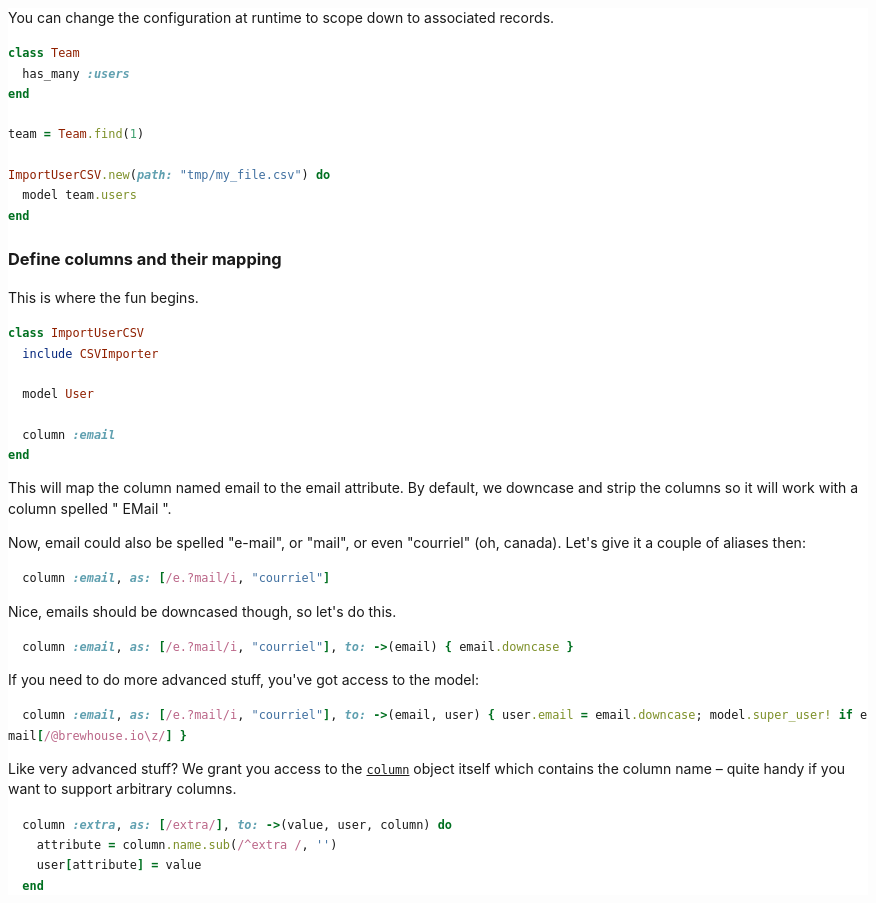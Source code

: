 You can change the configuration at runtime to scope down to associated
records.

```ruby
class Team
  has_many :users
end

team = Team.find(1)

ImportUserCSV.new(path: "tmp/my_file.csv") do
  model team.users
end
```


### Define columns and their mapping

This is where the fun begins.

```ruby
class ImportUserCSV
  include CSVImporter

  model User

  column :email
end
```

This will map the column named email to the email attribute. By default,
we downcase and strip the columns so it will work with a column spelled " EMail ".

Now, email could also be spelled "e-mail", or "mail", or even "courriel"
(oh, canada). Let's give it a couple of aliases then:


```ruby
  column :email, as: [/e.?mail/i, "courriel"]
```

Nice, emails should be downcased though, so let's do this.

```ruby
  column :email, as: [/e.?mail/i, "courriel"], to: ->(email) { email.downcase }
```

If you need to do more advanced stuff, you've got access to the model:

```ruby
  column :email, as: [/e.?mail/i, "courriel"], to: ->(email, user) { user.email = email.downcase; model.super_user! if email[/@brewhouse.io\z/] }
```

Like very advanced stuff? We grant you access to the [`column`](https://github.com/pcreux/csv-importer/blob/master/lib/csv_importer/column.rb) object itself which contains the column name – quite handy if you want to support arbitrary columns.

```ruby
  column :extra, as: [/extra/], to: ->(value, user, column) do
    attribute = column.name.sub(/^extra /, '')
    user[attribute] = value
  end
```
